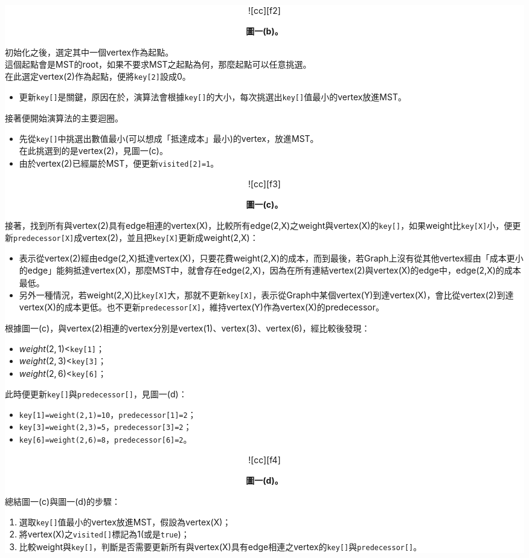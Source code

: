 <center>
![cc][f2]

**圖一(b)。**
</center>

初始化之後，選定其中一個vertex作為起點。  
這個起點會是MST的root，如果不要求MST之起點為何，那麼起點可以任意挑選。  
在此選定vertex(2)作為起點，便將`key[2]`設成$0$。

* 更新`key[]`是關鍵，原因在於，演算法會根據`key[]`的大小，每次挑選出`key[]`值最小的vertex放進MST。

接著便開始演算法的主要迴圈。  

* 先從`key[]`中挑選出數值最小(可以想成「抵達成本」最小)的vertex，放進MST。  
在此挑選到的是vertex(2)，見圖一(c)。
* 由於vertex(2)已經屬於MST，便更新`visited[2]=1`。


<center>
![cc][f3]

**圖一(c)。**
</center>


接著，找到所有與vertex(2)具有edge相連的vertex(X)，比較所有edge(2,X)之weight與vertex(X)的`key[]`，如果weight比`key[X]`小，便更新`predecessor[X]`成vertex(2)，並且把`key[X]`更新成weight(2,X)：

* 表示從vertex(2)經由edge(2,X)抵達vertex(X)，只要花費weight(2,X)的成本，而到最後，若Graph上沒有從其他vertex經由「成本更小的edge」能夠抵達vertex(X)，那麼MST中，就會存在edge(2,X)，因為在所有連結vertex(2)與vertex(X)的edge中，edge(2,X)的成本最低。
* 另外一種情況，若weight(2,X)比`key[X]`大，那就不更新`key[X]`，表示從Graph中某個vertex(Y)到達vertex(X)，會比從vertex(2)到達vertex(X)的成本更低。也不更新`predecessor[X]`，維持vertex(Y)作為vertex(X)的predecessor。

根據圖一(c)，與vertex(2)相連的vertex分別是vertex(1)、vertex(3)、vertex(6)，經比較後發現： 
 
* $weight(2,1)<$`key[1]`；
* $weight(2,3)<$`key[3]`；
* $weight(2,6)<$`key[6]`；  
    
此時便更新`key[]`與`predecessor[]`，見圖一(d)：

* `key[1]=weight(2,1)=10`，`predecessor[1]=2`；
* `key[3]=weight(2,3)=5`，`predecessor[3]=2`；
* `key[6]=weight(2,6)=8`，`predecessor[6]=2`。



<center>
![cc][f4]

**圖一(d)。**
</center>


總結圖一(c)與圖一(d)的步驟：

1. 選取`key[]`值最小的vertex放進MST，假設為vertex(X)；
2. 將vertex(X)之`visited[]`標記為$1$(或是`true`)；
3. 比較weight與`key[]`，判斷是否需要更新所有與vertex(X)具有edge相連之vertex的`key[]`與`predecessor[]`。


[f1]: https://github.com/alrightchiu/SecondRound/blob/master/content/Algorithms%20and%20Data%20Structures/Graph%20series/MST_Prim_fig/f1.png?raw=true
[f2]: https://github.com/alrightchiu/SecondRound/blob/master/content/Algorithms%20and%20Data%20Structures/Graph%20series/MST_Prim_fig/f2.png?raw=true
[f3]: https://github.com/alrightchiu/SecondRound/blob/master/content/Algorithms%20and%20Data%20Structures/Graph%20series/MST_Prim_fig/f3.png?raw=true
[f4]: https://github.com/alrightchiu/SecondRound/blob/master/content/Algorithms%20and%20Data%20Structures/Graph%20series/MST_Prim_fig/f4.png?raw=true
[f5]: https://github.com/alrightchiu/SecondRound/blob/master/content/Algorithms%20and%20Data%20Structures/Graph%20series/MST_Prim_fig/f5.png?raw=true
[f6]: https://github.com/alrightchiu/SecondRound/blob/master/content/Algorithms%20and%20Data%20Structures/Graph%20series/MST_Prim_fig/f6.png?raw=true
[f7]: https://github.com/alrightchiu/SecondRound/blob/master/content/Algorithms%20and%20Data%20Structures/Graph%20series/MST_Prim_fig/f7.png?raw=true
[f8]: https://github.com/alrightchiu/SecondRound/blob/master/content/Algorithms%20and%20Data%20Structures/Graph%20series/MST_Prim_fig/f8.png?raw=true
[f9]: https://github.com/alrightchiu/SecondRound/blob/master/content/Algorithms%20and%20Data%20Structures/Graph%20series/MST_Prim_fig/f9.png?raw=true
[f10]: https://github.com/alrightchiu/SecondRound/blob/master/content/Algorithms%20and%20Data%20Structures/Graph%20series/MST_Prim_fig/f10.png?raw=true
[f11]: https://github.com/alrightchiu/SecondRound/blob/master/content/Algorithms%20and%20Data%20Structures/Graph%20series/MST_Prim_fig/f11.png?raw=true
[f12]: https://github.com/alrightchiu/SecondRound/blob/master/content/Algorithms%20and%20Data%20Structures/Graph%20series/MST_Prim_fig/f12.png?raw=true
[f13]: https://github.com/alrightchiu/SecondRound/blob/master/content/Algorithms%20and%20Data%20Structures/Graph%20series/MST_Prim_fig/f13.png?raw=true
[f14]: https://github.com/alrightchiu/SecondRound/blob/master/content/Algorithms%20and%20Data%20Structures/Graph%20series/MST_Prim_fig/f14.png?raw=true
[f15]: https://github.com/alrightchiu/SecondRound/blob/master/content/Algorithms%20and%20Data%20Structures/Graph%20series/MST_Prim_fig/f15.png?raw=true